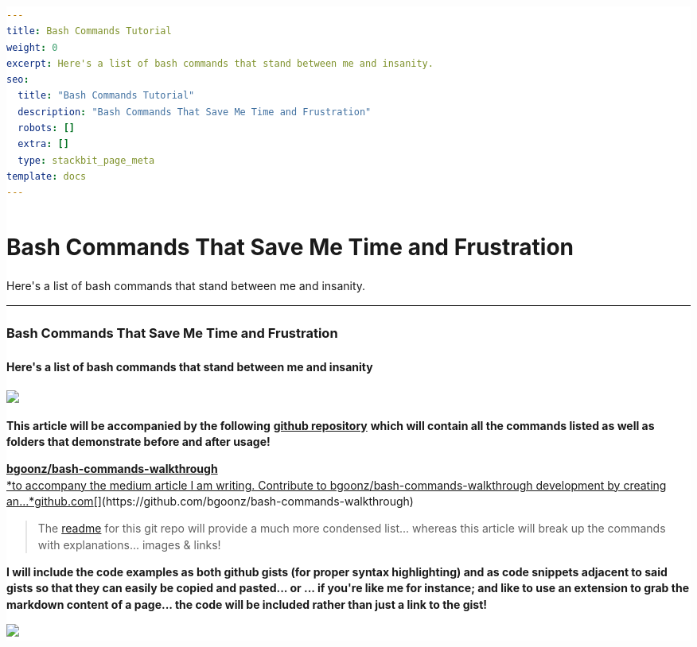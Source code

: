 ```yaml
---
title: Bash Commands Tutorial
weight: 0
excerpt: Here's a list of bash commands that stand between me and insanity.
seo:
  title: "Bash Commands Tutorial"
  description: "Bash Commands That Save Me Time and Frustration"
  robots: []
  extra: []
  type: stackbit_page_meta
template: docs
---
```


# Bash Commands That Save Me Time and Frustration

Here's a list of bash commands that stand between me and insanity.

---

### Bash Commands That Save Me Time and Frustration

#### Here's a list of bash commands that stand between me and insanity

[![](https://camo.githubusercontent.com/22b34f635d2c806b42121947a66b17cb69fe0b64d935cbdeabe81c3bccc74e8e/68747470733a2f2f63646e2d696d616765732d312e6d656469756d2e636f6d2f6d61782f3830302f302a77304a3875366a5754696b59565a7a572e6a7067)](https://camo.githubusercontent.com/22b34f635d2c806b42121947a66b17cb69fe0b64d935cbdeabe81c3bccc74e8e/68747470733a2f2f63646e2d696d616765732d312e6d656469756d2e636f6d2f6d61782f3830302f302a77304a3875366a5754696b59565a7a572e6a7067)

**This article will be accompanied by the following** [**github repository**](https://github.com/bgoonz/bash-commands-walkthrough) **which will contain all the commands listed as well as folders that demonstrate before and after usage!**

[**bgoonz/bash-commands-walkthrough**\
*to accompany the medium article I am writing. Contribute to bgoonz/bash-commands-walkthrough development by creating an...*github.com](https://github.com/bgoonz/bash-commands-walkthrough "https://github.com/bgoonz/bash-commands-walkthrough")[](https://github.com/bgoonz/bash-commands-walkthrough)

> The [readme](https://github.com/bgoonz/bash-commands-walkthrough#readme) for this git repo will provide a much more condensed list... whereas this article will break up the commands with explanations... images & links!

**I will include the code examples as both github gists (for proper syntax highlighting) and as code snippets adjacent to said gists so that they can easily be copied and pasted... or ... if you're like me for instance; and like to use an extension to grab the markdown content of a page... the code will be included rather than just a link to the gist!**

[![](https://camo.githubusercontent.com/a3dd21a18d0fcf7ac3c80b09877c193ba4f84657dcebde6487aea381d9aba9bf/68747470733a2f2f63646e2d696d616765732d312e6d656469756d2e636f6d2f6d61782f313230302f312a336d5f5563514f41794b7449704851366a394a7a5a772e676966)](https://camo.githubusercontent.com/a3dd21a18d0fcf7ac3c80b09877c193ba4f84657dcebde6487aea381d9aba9bf/68747470733a2f2f63646e2d696d616765732d312e6d656469756d2e636f6d2f6d61782f313230302f312a336d5f5563514f41794b7449704851366a394a7a5a772e676966)
